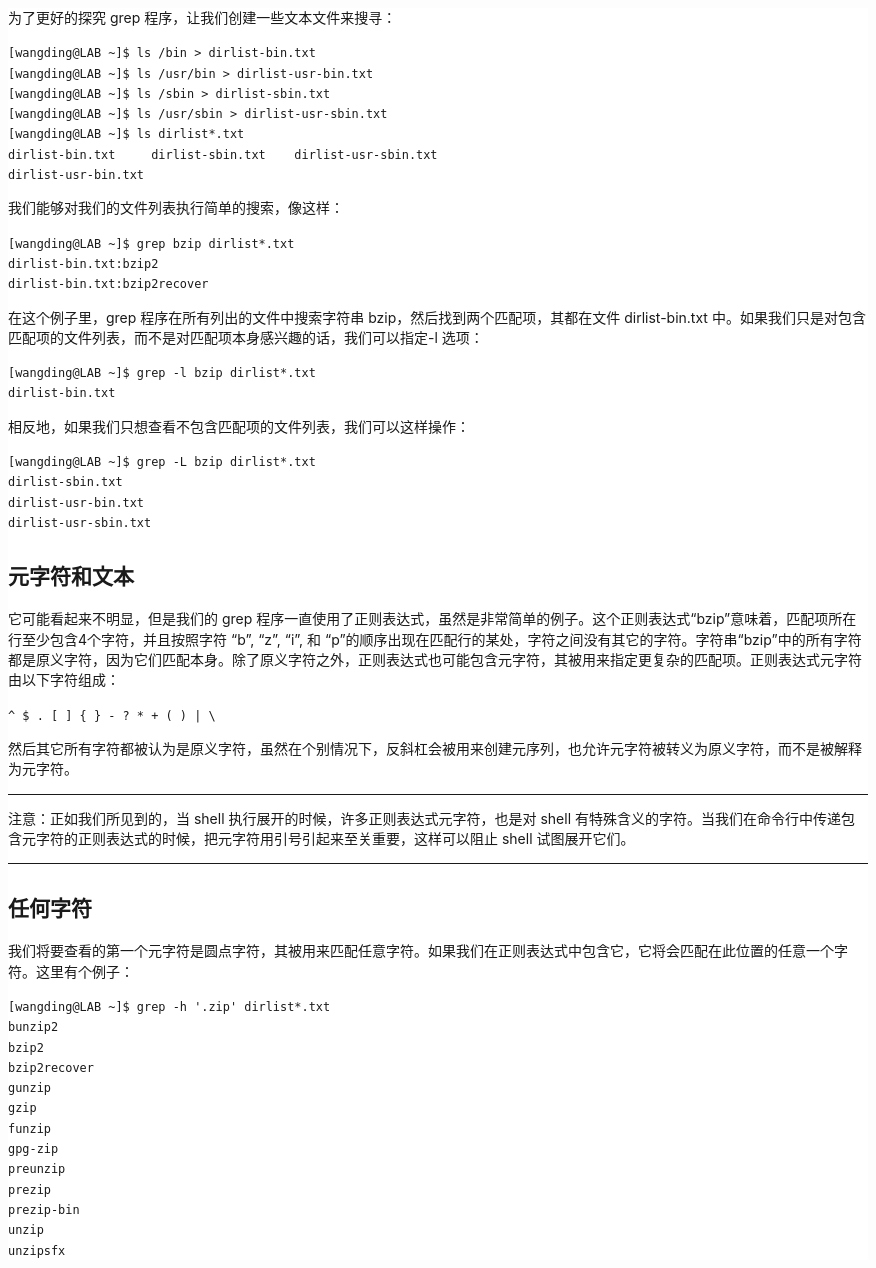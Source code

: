 </table>

为了更好的探究 grep 程序，让我们创建一些文本文件来搜寻：

    [wangding@LAB ~]$ ls /bin > dirlist-bin.txt
    [wangding@LAB ~]$ ls /usr/bin > dirlist-usr-bin.txt
    [wangding@LAB ~]$ ls /sbin > dirlist-sbin.txt
    [wangding@LAB ~]$ ls /usr/sbin > dirlist-usr-sbin.txt
    [wangding@LAB ~]$ ls dirlist*.txt
    dirlist-bin.txt     dirlist-sbin.txt    dirlist-usr-sbin.txt
    dirlist-usr-bin.txt

我们能够对我们的文件列表执行简单的搜索，像这样：

    [wangding@LAB ~]$ grep bzip dirlist*.txt
    dirlist-bin.txt:bzip2
    dirlist-bin.txt:bzip2recover

在这个例子里，grep 程序在所有列出的文件中搜索字符串 bzip，然后找到两个匹配项，其都在文件 dirlist-bin.txt 中。如果我们只是对包含匹配项的文件列表，而不是对匹配项本身感兴趣的话，我们可以指定-l 选项：

    [wangding@LAB ~]$ grep -l bzip dirlist*.txt
    dirlist-bin.txt

相反地，如果我们只想查看不包含匹配项的文件列表，我们可以这样操作：

    [wangding@LAB ~]$ grep -L bzip dirlist*.txt
    dirlist-sbin.txt
    dirlist-usr-bin.txt
    dirlist-usr-sbin.txt

## 元字符和文本

它可能看起来不明显，但是我们的 grep 程序一直使用了正则表达式，虽然是非常简单的例子。这个正则表达式“bzip”意味着，匹配项所在行至少包含4个字符，并且按照字符 “b”, “z”, “i”, 和 “p”的顺序出现在匹配行的某处，字符之间没有其它的字符。字符串“bzip”中的所有字符都是原义字符，因为它们匹配本身。除了原义字符之外，正则表达式也可能包含元字符，其被用来指定更复杂的匹配项。正则表达式元字符由以下字符组成：

    ^ $ . [ ] { } - ? * + ( ) | \

然后其它所有字符都被认为是原义字符，虽然在个别情况下，反斜杠会被用来创建元序列，也允许元字符被转义为原义字符，而不是被解释为元字符。

---

注意：正如我们所见到的，当 shell 执行展开的时候，许多正则表达式元字符，也是对 shell 有特殊含义的字符。当我们在命令行中传递包含元字符的正则表达式的时候，把元字符用引号引起来至关重要，这样可以阻止 shell 试图展开它们。

---

## 任何字符

我们将要查看的第一个元字符是圆点字符，其被用来匹配任意字符。如果我们在正则表达式中包含它，它将会匹配在此位置的任意一个字符。这里有个例子：

    [wangding@LAB ~]$ grep -h '.zip' dirlist*.txt
    bunzip2
    bzip2
    bzip2recover
    gunzip
    gzip
    funzip
    gpg-zip
    preunzip
    prezip
    prezip-bin
    unzip
    unzipsfx
